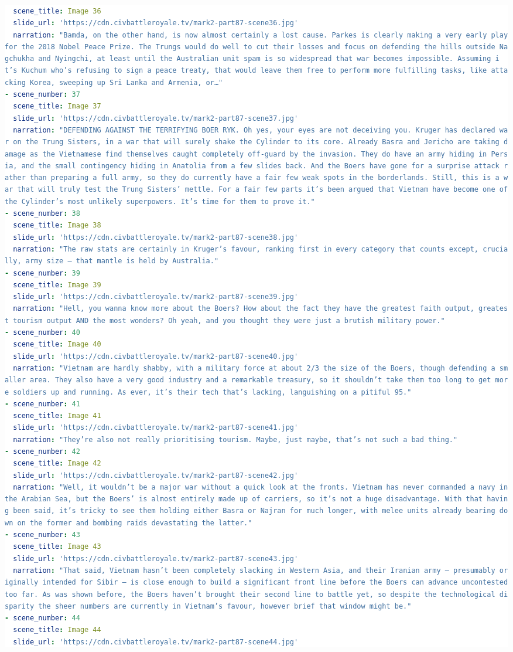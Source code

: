 ```yaml
  scene_title: Image 36
  slide_url: 'https://cdn.civbattleroyale.tv/mark2-part87-scene36.jpg'
  narration: "Bamda, on the other hand, is now almost certainly a lost cause. Parkes is clearly making a very early play for the 2018 Nobel Peace Prize. The Trungs would do well to cut their losses and focus on defending the hills outside Nagchukha and Nyingchi, at least until the Australian unit spam is so widespread that war becomes impossible. Assuming it’s Kuchum who’s refusing to sign a peace treaty, that would leave them free to perform more fulfilling tasks, like attacking Korea, sweeping up Sri Lanka and Armenia, or…"
- scene_number: 37
  scene_title: Image 37
  slide_url: 'https://cdn.civbattleroyale.tv/mark2-part87-scene37.jpg'
  narration: "DEFENDING AGAINST THE TERRIFYING BOER RYK. Oh yes, your eyes are not deceiving you. Kruger has declared war on the Trung Sisters, in a war that will surely shake the Cylinder to its core. Already Basra and Jericho are taking damage as the Vietnamese find themselves caught completely off-guard by the invasion. They do have an army hiding in Persia, and the small contingency hiding in Anatolia from a few slides back. And the Boers have gone for a surprise attack rather than preparing a full army, so they do currently have a fair few weak spots in the borderlands. Still, this is a war that will truly test the Trung Sisters’ mettle. For a fair few parts it’s been argued that Vietnam have become one of the Cylinder’s most unlikely superpowers. It’s time for them to prove it."
- scene_number: 38
  scene_title: Image 38
  slide_url: 'https://cdn.civbattleroyale.tv/mark2-part87-scene38.jpg'
  narration: "The raw stats are certainly in Kruger’s favour, ranking first in every category that counts except, crucially, army size – that mantle is held by Australia."
- scene_number: 39
  scene_title: Image 39
  slide_url: 'https://cdn.civbattleroyale.tv/mark2-part87-scene39.jpg'
  narration: "Hell, you wanna know more about the Boers? How about the fact they have the greatest faith output, greatest tourism output AND the most wonders? Oh yeah, and you thought they were just a brutish military power."
- scene_number: 40
  scene_title: Image 40
  slide_url: 'https://cdn.civbattleroyale.tv/mark2-part87-scene40.jpg'
  narration: "Vietnam are hardly shabby, with a military force at about 2/3 the size of the Boers, though defending a smaller area. They also have a very good industry and a remarkable treasury, so it shouldn’t take them too long to get more soldiers up and running. As ever, it’s their tech that’s lacking, languishing on a pitiful 95."
- scene_number: 41
  scene_title: Image 41
  slide_url: 'https://cdn.civbattleroyale.tv/mark2-part87-scene41.jpg'
  narration: "They’re also not really prioritising tourism. Maybe, just maybe, that’s not such a bad thing."
- scene_number: 42
  scene_title: Image 42
  slide_url: 'https://cdn.civbattleroyale.tv/mark2-part87-scene42.jpg'
  narration: "Well, it wouldn’t be a major war without a quick look at the fronts. Vietnam has never commanded a navy in the Arabian Sea, but the Boers’ is almost entirely made up of carriers, so it’s not a huge disadvantage. With that having been said, it’s tricky to see them holding either Basra or Najran for much longer, with melee units already bearing down on the former and bombing raids devastating the latter."
- scene_number: 43
  scene_title: Image 43
  slide_url: 'https://cdn.civbattleroyale.tv/mark2-part87-scene43.jpg'
  narration: "That said, Vietnam hasn’t been completely slacking in Western Asia, and their Iranian army – presumably originally intended for Sibir – is close enough to build a significant front line before the Boers can advance uncontested too far. As was shown before, the Boers haven’t brought their second line to battle yet, so despite the technological disparity the sheer numbers are currently in Vietnam’s favour, however brief that window might be."
- scene_number: 44
  scene_title: Image 44
  slide_url: 'https://cdn.civbattleroyale.tv/mark2-part87-scene44.jpg'
```